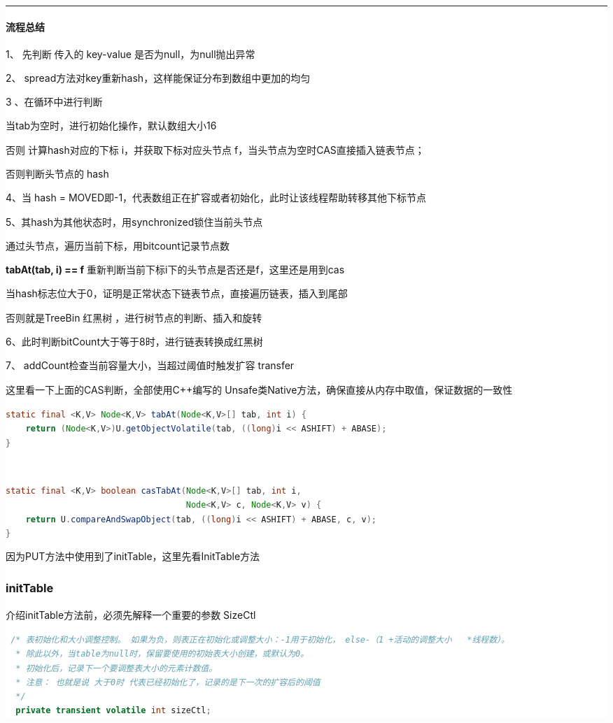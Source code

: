 
------



#### 流程总结

1、 先判断 传入的 key-value 是否为null，为null抛出异常

2、 spread方法对key重新hash，这样能保证分布到数组中更加的均匀

3 、在循环中进行判断

当tab为空时，进行初始化操作，默认数组大小16

否则 计算hash对应的下标 i，并获取下标对应头节点 f，当头节点为空时CAS直接插入链表节点；

否则判断头节点的 hash

4、当 hash = MOVED即-1，代表数组正在扩容或者初始化，此时让该线程帮助转移其他下标节点

5、其hash为其他状态时，用synchronized锁住当前头节点

通过头节点，遍历当前下标，用bitcount记录节点数

 **tabAt(tab, i) == f** 重新判断当前下标i下的头节点是否还是f，这里还是用到cas 

当hash标志位大于0，证明是正常状态下链表节点，直接遍历链表，插入到尾部

否则就是TreeBin 红黑树 ，进行树节点的判断、插入和旋转

6、此时判断bitCount大于等于8时，进行链表转换成红黑树

7、 addCount检查当前容量大小，当超过阈值时触发扩容 transfer



这里看一下上面的CAS判断，全部使用C++编写的 Unsafe类Native方法，确保直接从内存中取值，保证数据的一致性

```java
static final <K,V> Node<K,V> tabAt(Node<K,V>[] tab, int i) {
    return (Node<K,V>)U.getObjectVolatile(tab, ((long)i << ASHIFT) + ABASE);
}
```

<br/>

```java
static final <K,V> boolean casTabAt(Node<K,V>[] tab, int i,
                                    Node<K,V> c, Node<K,V> v) {
    return U.compareAndSwapObject(tab, ((long)i << ASHIFT) + ABASE, c, v);
}
```



因为PUT方法中使用到了initTable，这里先看InitTable方法

### initTable

介绍initTable方法前，必须先解释一个重要的参数 SizeCtl

```java
 /* 表初始化和大小调整控制。 如果为负，则表正在初始化或调整大小：-1用于初始化， else-（1 +活动的调整大小   *线程数）。
  * 除此以外，当table为null时，保留要使用的初始表大小创建，或默认为0。 
  * 初始化后，记录下一个要调整表大小的元素计数值。
  * 注意： 也就是说 大于0时 代表已经初始化了，记录的是下一次的扩容后的阈值
  */
  private transient volatile int sizeCtl;
```
